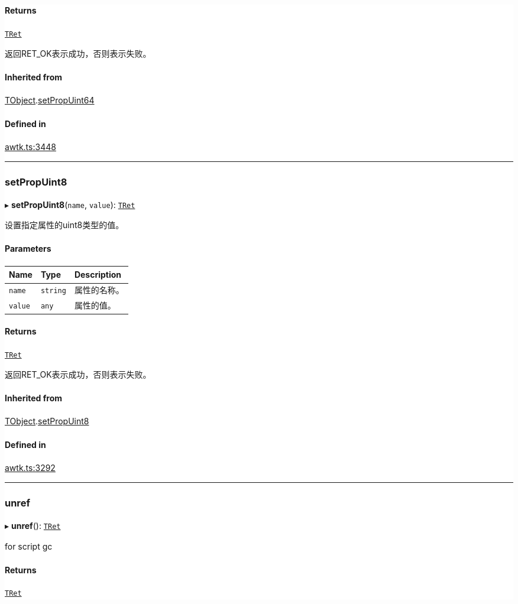 #### Returns

[`TRet`](../enums/TRet.md)

返回RET_OK表示成功，否则表示失败。

#### Inherited from

[TObject](TObject.md).[setPropUint64](TObject.md#setpropuint64)

#### Defined in

[awtk.ts:3448](https://github.com/zlgopen/awtk-binding/blob/25012c6/tools/code_gen/js/output/awtk.ts#L3448)

___

### setPropUint8

▸ **setPropUint8**(`name`, `value`): [`TRet`](../enums/TRet.md)

设置指定属性的uint8类型的值。

#### Parameters

| Name | Type | Description |
| :------ | :------ | :------ |
| `name` | `string` | 属性的名称。 |
| `value` | `any` | 属性的值。 |

#### Returns

[`TRet`](../enums/TRet.md)

返回RET_OK表示成功，否则表示失败。

#### Inherited from

[TObject](TObject.md).[setPropUint8](TObject.md#setpropuint8)

#### Defined in

[awtk.ts:3292](https://github.com/zlgopen/awtk-binding/blob/25012c6/tools/code_gen/js/output/awtk.ts#L3292)

___

### unref

▸ **unref**(): [`TRet`](../enums/TRet.md)

for script gc

#### Returns

[`TRet`](../enums/TRet.md)
